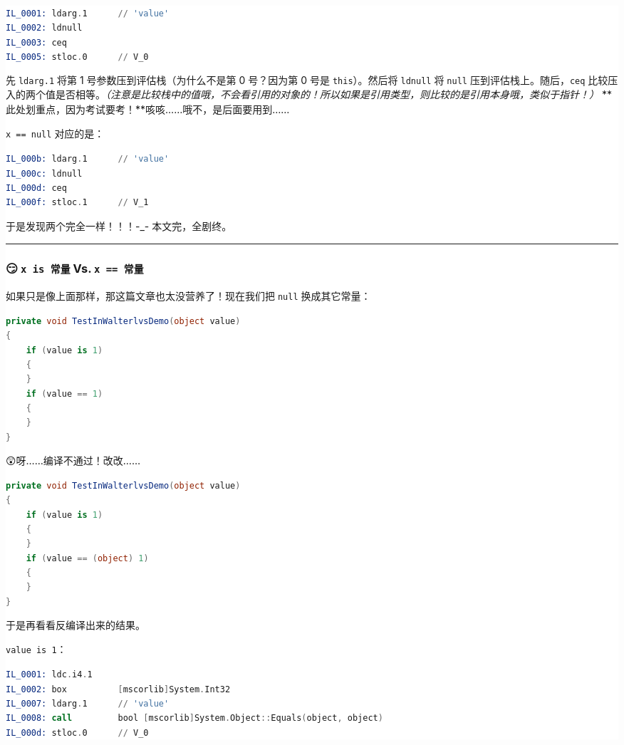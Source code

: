 ```nasm
IL_0001: ldarg.1      // 'value'
IL_0002: ldnull       
IL_0003: ceq          
IL_0005: stloc.0      // V_0
```

先 `ldarg.1` 将第 1 号参数压到评估栈（为什么不是第 0 号？因为第 0 号是 `this`）。然后将 `ldnull` 将 `null` 压到评估栈上。随后，`ceq` 比较压入的两个值是否相等。*（注意是比较栈中的值哦，不会看引用的对象的！所以如果是引用类型，则比较的是引用本身哦，类似于指针！）* **此处划重点，因为考试要考！**咳咳……哦不，是后面要用到……

`x == null` 对应的是：

```nasm
IL_000b: ldarg.1      // 'value'
IL_000c: ldnull       
IL_000d: ceq          
IL_000f: stloc.1      // V_1
```

于是发现两个完全一样！！！-_- 本文完，全剧终。

---

### 😏 `x is 常量` Vs. `x == 常量`

如果只是像上面那样，那这篇文章也太没营养了！现在我们把 `null` 换成其它常量：

```csharp
private void TestInWalterlvsDemo(object value)
{
    if (value is 1)
    {
    }
    if (value == 1)
    {
    }
}
```

😲呀……编译不通过！改改……

```csharp
private void TestInWalterlvsDemo(object value)
{
    if (value is 1)
    {
    }
    if (value == (object) 1)
    {
    }
}
```

于是再看看反编译出来的结果。

`value is 1`：

```nasm
IL_0001: ldc.i4.1     
IL_0002: box          [mscorlib]System.Int32
IL_0007: ldarg.1      // 'value'
IL_0008: call         bool [mscorlib]System.Object::Equals(object, object)
IL_000d: stloc.0      // V_0
```
